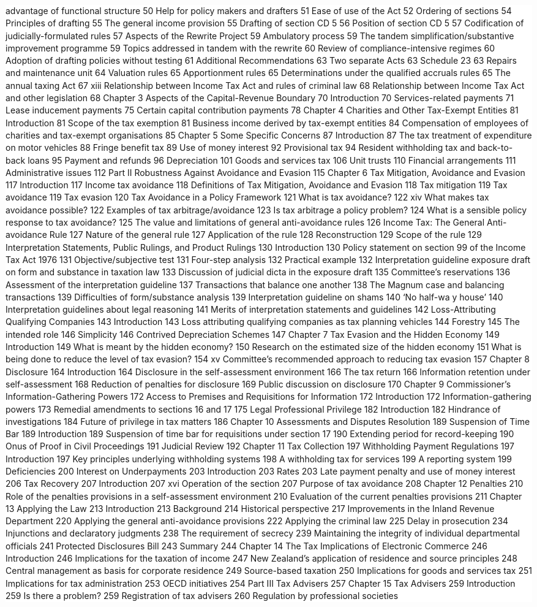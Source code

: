 advantage of functional structure 50 Help for policy makers and drafters 51 Ease of use of the Act 52 Ordering of sections 54 Principles of drafting 55 The general income provision 55 Drafting of section CD 5 56 Position of section CD 5 57 Codification of judicially-formulated rules 57 Aspects of the Rewrite Project 59 Ambulatory process 59 The tandem simplification/substantive improvement programme 59 Topics addressed in tandem with the rewrite 60 Review of compliance-intensive regimes 60 Adoption of drafting policies without testing 61 Additional Recommendations 63 Two separate Acts 63 Schedule 23 63 Repairs and maintenance unit 64 Valuation rules 65 Apportionment rules 65 Determinations under the qualified accruals rules 65 The annual taxing Act 67 xiii Relationship between Income Tax Act and rules of criminal law 68 Relationship between Income Tax Act and other legislation 68 Chapter 3 Aspects of the Capital-Revenue Boundary 70 Introduction 70 Services-related payments 71 Lease inducement payments 75 Certain capital contribution payments 78 Chapter 4 Charities and Other Tax-Exempt Entities 81 Introduction 81 Scope of the tax exemption 81 Business income derived by tax-exempt entities 84 Compensation of employees of charities and tax-exempt organisations 85 Chapter 5 Some Specific Concerns 87 Introduction 87 The tax treatment of expenditure on motor vehicles 88 Fringe benefit tax 89 Use of money interest 92 Provisional tax 94 Resident withholding tax and back-to-back loans 95 Payment and refunds 96 Depreciation 101 Goods and services tax 106 Unit trusts 110 Financial arrangements 111 Administrative issues 112 Part II Robustness Against Avoidance and Evasion 115 Chapter 6 Tax Mitigation, Avoidance and Evasion 117 Introduction 117 Income tax avoidance 118 Definitions of Tax Mitigation, Avoidance and Evasion 118 Tax mitigation 119 Tax avoidance 119 Tax evasion 120 Tax Avoidance in a Policy Framework 121 What is tax avoidance? 122 xiv What makes tax avoidance possible? 122 Examples of tax arbitrage/avoidance 123 Is tax arbitrage a policy problem? 124 What is a sensible policy response to tax avoidance? 125 The value and limitations of general anti-avoidance rules 126 Income Tax: The General Anti-avoidance Rule 127 Nature of the general rule 127 Application of the rule 128 Reconstruction 129 Scope of the rule 129 Interpretation Statements, Public Rulings, and Product Rulings 130 Introduction 130 Policy statement on section 99 of the Income Tax Act 1976 131 Objective/subjective test 131 Four-step analysis 132 Practical example 132 Interpretation guideline exposure draft on form and substance in taxation law 133 Discussion of judicial dicta in the exposure draft 135 Committee’s reservations 136 Assessment of the interpretation guideline 137 Transactions that balance one another 138 The Magnum case and balancing transactions 139 Difficulties of form/substance analysis 139 Interpretation guideline on shams 140 ‘No half-wa y house’ 140 Interpretation guidelines about legal reasoning 141 Merits of interpretation statements and guidelines 142 Loss-Attributing Qualifying Companies 143 Introduction 143 Loss attributing qualifying companies as tax planning vehicles 144 Forestry 145 The intended role 146 Simplicity 146 Contrived Depreciation Schemes 147 Chapter 7 Tax Evasion and the Hidden Economy 149 Introduction 149 What is meant by the hidden economy? 150 Research on the estimated size of the hidden economy 151 What is being done to reduce the level of tax evasion? 154 xv Committee’s recommended approach to reducing tax evasion 157 Chapter 8 Disclosure 164 Introduction 164 Disclosure in the self-assessment environment 166 The tax return 166 Information retention under self-assessment 168 Reduction of penalties for disclosure 169 Public discussion on disclosure 170 Chapter 9 Commissioner’s Information-Gathering Powers 172 Access to Premises and Requisitions for Information 172 Introduction 172 Information-gathering powers 173 Remedial amendments to sections 16 and 17 175 Legal Professional Privilege 182 Introduction 182 Hindrance of investigations 184 Future of privilege in tax matters 186 Chapter 10 Assessments and Disputes Resolution 189 Suspension of Time Bar 189 Introduction 189 Suspension of time bar for requisitions under section 17 190 Extending period for record-keeping 190 Onus of Proof in Civil Proceedings 191 Judicial Review 192 Chapter 11 Tax Collection 197 Withholding Payment Regulations 197 Introduction 197 Key principles underlying withholding systems 198 A withholding tax for services 199 A reporting system 199 Deficiencies 200 Interest on Underpayments 203 Introduction 203 Rates 203 Late payment penalty and use of money interest 206 Tax Recovery 207 Introduction 207 xvi Operation of the section 207 Purpose of tax avoidance 208 Chapter 12 Penalties 210 Role of the penalties provisions in a self-assessment environment 210 Evaluation of the current penalties provisions 211 Chapter 13 Applying the Law 213 Introduction 213 Background 214 Historical perspective 217 Improvements in the Inland Revenue Department 220 Applying the general anti-avoidance provisions 222 Applying the criminal law 225 Delay in prosecution 234 Injunctions and declaratory judgments 238 The requirement of secrecy 239 Maintaining the integrity of individual departmental officials 241 Protected Disclosures Bill 243 Summary 244 Chapter 14 The Tax Implications of Electronic Commerce 246 Introduction 246 Implications for the taxation of income 247 New Zealand’s application of residence and source principles 248 Central management as basis for corporate residence 249 Source-based taxation 250 Implications for goods and services tax 251 Implications for tax administration 253 OECD initiatives 254 Part III Tax Advisers 257 Chapter 15 Tax Advisers 259 Introduction 259 Is there a problem? 259 Registration of tax advisers 260 Regulation by professional societies